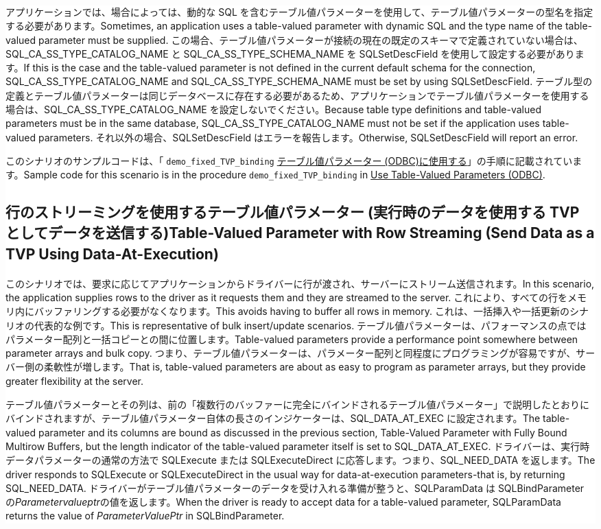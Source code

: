 <span data-ttu-id="2a2b1-128">アプリケーションでは、場合によっては、動的な SQL を含むテーブル値パラメーターを使用して、テーブル値パラメーターの型名を指定する必要があります。</span><span class="sxs-lookup"><span data-stu-id="2a2b1-128">Sometimes, an application uses a table-valued parameter with dynamic SQL and the type name of the table-valued parameter must be supplied.</span></span> <span data-ttu-id="2a2b1-129">この場合、テーブル値パラメーターが接続の現在の既定のスキーマで定義されていない場合は、SQL_CA_SS_TYPE_CATALOG_NAME と SQL_CA_SS_TYPE_SCHEMA_NAME を SQLSetDescField を使用して設定する必要があります。</span><span class="sxs-lookup"><span data-stu-id="2a2b1-129">If this is the case and the table-valued parameter is not defined in the current default schema for the connection, SQL_CA_SS_TYPE_CATALOG_NAME and SQL_CA_SS_TYPE_SCHEMA_NAME must be set by using SQLSetDescField.</span></span> <span data-ttu-id="2a2b1-130">テーブル型の定義とテーブル値パラメーターは同じデータベースに存在する必要があるため、アプリケーションでテーブル値パラメーターを使用する場合は、SQL_CA_SS_TYPE_CATALOG_NAME を設定しないでください。</span><span class="sxs-lookup"><span data-stu-id="2a2b1-130">Because table type definitions and table-valued parameters must be in the same database, SQL_CA_SS_TYPE_CATALOG_NAME must not be set if the application uses table-valued parameters.</span></span> <span data-ttu-id="2a2b1-131">それ以外の場合、SQLSetDescField はエラーを報告します。</span><span class="sxs-lookup"><span data-stu-id="2a2b1-131">Otherwise, SQLSetDescField will report an error.</span></span>  
  
 <span data-ttu-id="2a2b1-132">このシナリオのサンプルコードは、「 `demo_fixed_TVP_binding` [テーブル値パラメーター &#40;ODBC&#41;に使用する](../native-client-odbc-how-to/use-table-valued-parameters-odbc.md)」の手順に記載されています。</span><span class="sxs-lookup"><span data-stu-id="2a2b1-132">Sample code for this scenario is in the procedure `demo_fixed_TVP_binding` in [Use Table-Valued Parameters &#40;ODBC&#41;](../native-client-odbc-how-to/use-table-valued-parameters-odbc.md).</span></span>  
  
## <a name="table-valued-parameter-with-row-streaming-send-data-as-a-tvp-using-data-at-execution"></a><span data-ttu-id="2a2b1-133">行のストリーミングを使用するテーブル値パラメーター (実行時のデータを使用する TVP としてデータを送信する)</span><span class="sxs-lookup"><span data-stu-id="2a2b1-133">Table-Valued Parameter with Row Streaming (Send Data as a TVP Using Data-At-Execution)</span></span>  
 <span data-ttu-id="2a2b1-134">このシナリオでは、要求に応じてアプリケーションからドライバーに行が渡され、サーバーにストリーム送信されます。</span><span class="sxs-lookup"><span data-stu-id="2a2b1-134">In this scenario, the application supplies rows to the driver as it requests them and they are streamed to the server.</span></span> <span data-ttu-id="2a2b1-135">これにより、すべての行をメモリ内にバッファリングする必要がなくなります。</span><span class="sxs-lookup"><span data-stu-id="2a2b1-135">This avoids having to buffer all rows in memory.</span></span> <span data-ttu-id="2a2b1-136">これは、一括挿入や一括更新のシナリオの代表的な例です。</span><span class="sxs-lookup"><span data-stu-id="2a2b1-136">This is representative of bulk insert/update scenarios.</span></span> <span data-ttu-id="2a2b1-137">テーブル値パラメーターは、パフォーマンスの点ではパラメーター配列と一括コピーとの間に位置します。</span><span class="sxs-lookup"><span data-stu-id="2a2b1-137">Table-valued parameters provide a performance point somewhere between parameter arrays and bulk copy.</span></span> <span data-ttu-id="2a2b1-138">つまり、テーブル値パラメーターは、パラメーター配列と同程度にプログラミングが容易ですが、サーバー側の柔軟性が増します。</span><span class="sxs-lookup"><span data-stu-id="2a2b1-138">That is, table-valued parameters are about as easy to program as parameter arrays, but they provide greater flexibility at the server.</span></span>  
  
 <span data-ttu-id="2a2b1-139">テーブル値パラメーターとその列は、前の「複数行のバッファーに完全にバインドされるテーブル値パラメーター」で説明したとおりにバインドされますが、テーブル値パラメーター自体の長さのインジケーターは、SQL_DATA_AT_EXEC に設定されます。</span><span class="sxs-lookup"><span data-stu-id="2a2b1-139">The table-valued parameter and its columns are bound as discussed in the previous section, Table-Valued Parameter with Fully Bound Multirow Buffers, but the length indicator of the table-valued parameter itself is set to SQL_DATA_AT_EXEC.</span></span> <span data-ttu-id="2a2b1-140">ドライバーは、実行時データパラメーターの通常の方法で SQLExecute または SQLExecuteDirect に応答します。つまり、SQL_NEED_DATA を返します。</span><span class="sxs-lookup"><span data-stu-id="2a2b1-140">The driver responds to SQLExecute or SQLExecuteDirect in the usual way for data-at-execution parameters-that is, by returning SQL_NEED_DATA.</span></span> <span data-ttu-id="2a2b1-141">ドライバーがテーブル値パラメーターのデータを受け入れる準備が整うと、SQLParamData は SQLBindParameter の*Parametervalueptr*の値を返します。</span><span class="sxs-lookup"><span data-stu-id="2a2b1-141">When the driver is ready to accept data for a table-valued parameter, SQLParamData returns the value of *ParameterValuePtr* in SQLBindParameter.</span></span>  
  